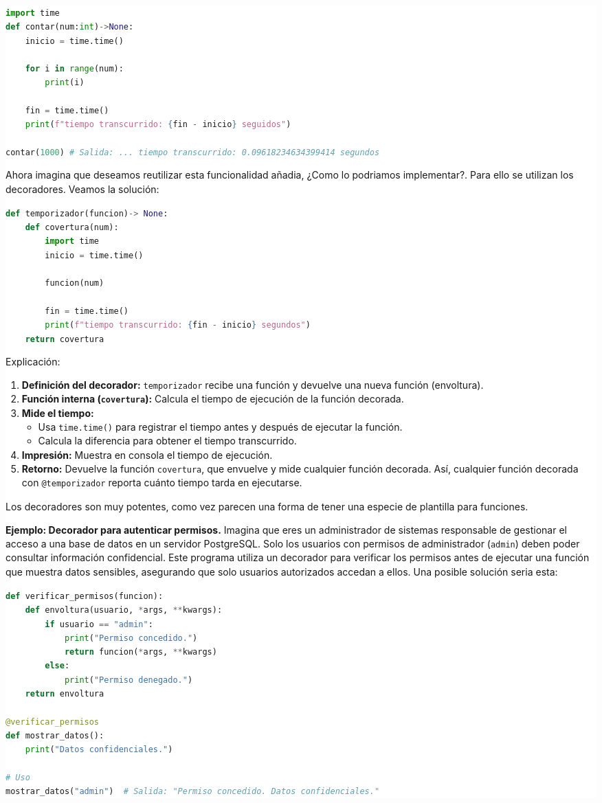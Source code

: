 ```python
import time
def contar(num:int)->None:
    inicio = time.time()

    for i in range(num):
        print(i)

    fin = time.time()
    print(f"tiempo transcurrido: {fin - inicio} seguidos")

contar(1000) # Salida: ... tiempo transcurrido: 0.09618234634399414 segundos
```

Ahora imagina que deseamos reutilizar esta funcionalidad añadia, ¿Como lo podriamos implementar?. Para ello se utilizan los decoradores. Veamos la solución:

```python
def temporizador(funcion)-> None:
    def covertura(num):
        import time
        inicio = time.time()

        funcion(num)
        
        fin = time.time()
        print(f"tiempo transcurrido: {fin - inicio} segundos")
    return covertura
```

Explicación:

1. **Definición del decorador:** `temporizador` recibe una función y devuelve una nueva función (envoltura).
2. **Función interna (`covertura`):** Calcula el tiempo de ejecución de la función decorada.
3. **Mide el tiempo:**
   - Usa `time.time()` para registrar el tiempo antes y después de ejecutar la función.
   - Calcula la diferencia para obtener el tiempo transcurrido.
4. **Impresión:** Muestra en consola el tiempo de ejecución.
5. **Retorno:** Devuelve la función `covertura`, que envuelve y mide cualquier función decorada.
Así, cualquier función decorada con `@temporizador` reporta cuánto tiempo tarda en ejecutarse.

Los decoradores son muy potentes, como vez parecen una forma de tener una especie de plantilla para funciones.

**Ejemplo: Decorador para autenticar permisos.**
Imagina que eres un administrador de sistemas responsable de gestionar el acceso a una base de datos en un servidor PostgreSQL. Solo los usuarios con permisos de administrador (`admin`) deben poder consultar información confidencial. Este programa utiliza un decorador para verificar los permisos antes de ejecutar una función que muestra datos sensibles, asegurando que solo usuarios autorizados accedan a ellos. Una posible solución seria esta:

```python
def verificar_permisos(funcion):
    def envoltura(usuario, *args, **kwargs):
        if usuario == "admin":
            print("Permiso concedido.")
            return funcion(*args, **kwargs)
        else:
            print("Permiso denegado.")
    return envoltura

@verificar_permisos
def mostrar_datos():
    print("Datos confidenciales.")

# Uso
mostrar_datos("admin")  # Salida: "Permiso concedido. Datos confidenciales."
```